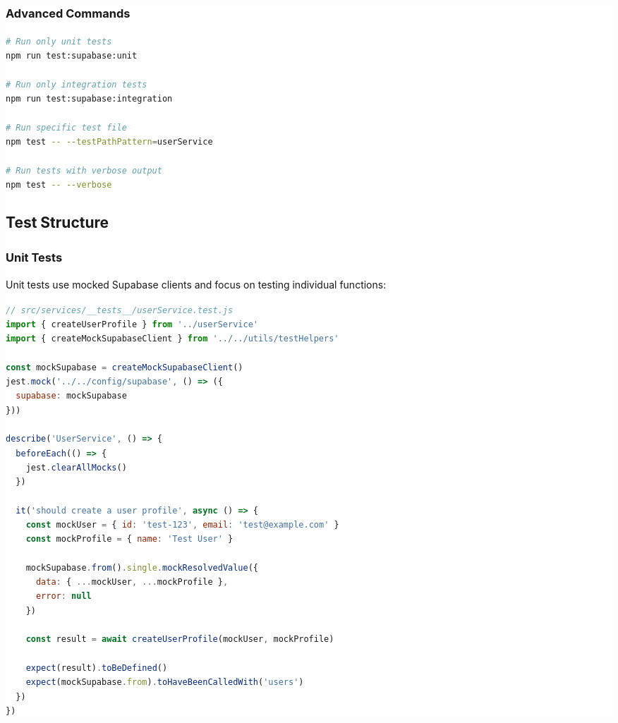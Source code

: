 ### Advanced Commands

```bash
# Run only unit tests
npm run test:supabase:unit

# Run only integration tests
npm run test:supabase:integration

# Run specific test file
npm test -- --testPathPattern=userService

# Run tests with verbose output
npm test -- --verbose
```

## Test Structure

### Unit Tests

Unit tests use mocked Supabase clients and focus on testing individual functions:

```javascript
// src/services/__tests__/userService.test.js
import { createUserProfile } from '../userService'
import { createMockSupabaseClient } from '../../utils/testHelpers'

const mockSupabase = createMockSupabaseClient()
jest.mock('../../config/supabase', () => ({
  supabase: mockSupabase
}))

describe('UserService', () => {
  beforeEach(() => {
    jest.clearAllMocks()
  })

  it('should create a user profile', async () => {
    const mockUser = { id: 'test-123', email: 'test@example.com' }
    const mockProfile = { name: 'Test User' }

    mockSupabase.from().single.mockResolvedValue({
      data: { ...mockUser, ...mockProfile },
      error: null
    })

    const result = await createUserProfile(mockUser, mockProfile)
    
    expect(result).toBeDefined()
    expect(mockSupabase.from).toHaveBeenCalledWith('users')
  })
})
```

